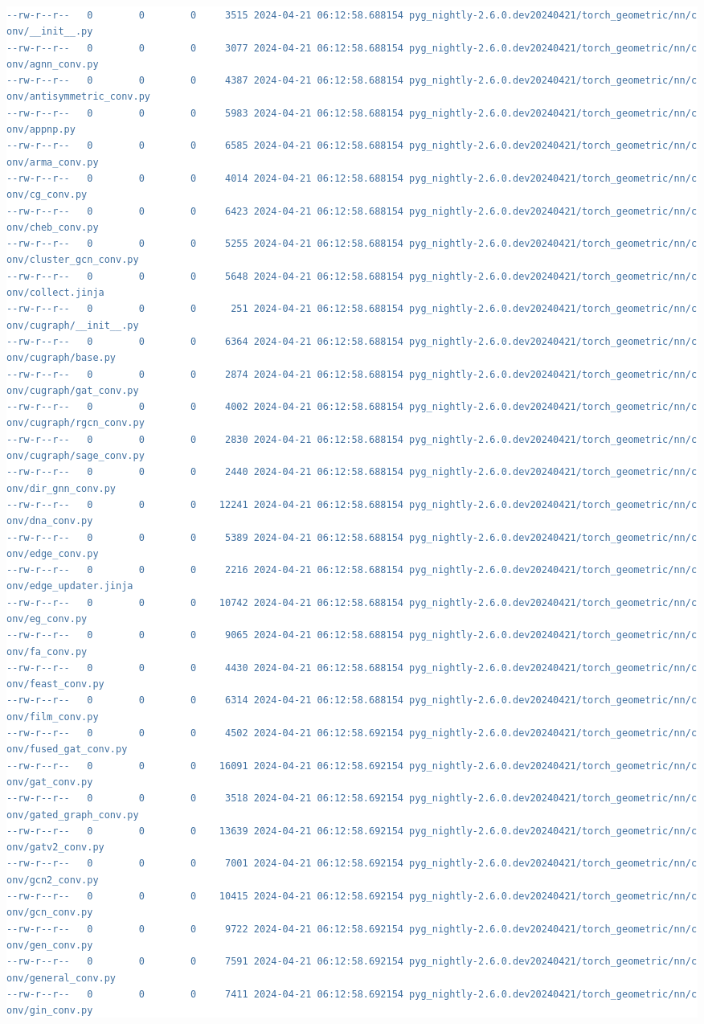 ```diff
--rw-r--r--   0        0        0     3515 2024-04-21 06:12:58.688154 pyg_nightly-2.6.0.dev20240421/torch_geometric/nn/conv/__init__.py
--rw-r--r--   0        0        0     3077 2024-04-21 06:12:58.688154 pyg_nightly-2.6.0.dev20240421/torch_geometric/nn/conv/agnn_conv.py
--rw-r--r--   0        0        0     4387 2024-04-21 06:12:58.688154 pyg_nightly-2.6.0.dev20240421/torch_geometric/nn/conv/antisymmetric_conv.py
--rw-r--r--   0        0        0     5983 2024-04-21 06:12:58.688154 pyg_nightly-2.6.0.dev20240421/torch_geometric/nn/conv/appnp.py
--rw-r--r--   0        0        0     6585 2024-04-21 06:12:58.688154 pyg_nightly-2.6.0.dev20240421/torch_geometric/nn/conv/arma_conv.py
--rw-r--r--   0        0        0     4014 2024-04-21 06:12:58.688154 pyg_nightly-2.6.0.dev20240421/torch_geometric/nn/conv/cg_conv.py
--rw-r--r--   0        0        0     6423 2024-04-21 06:12:58.688154 pyg_nightly-2.6.0.dev20240421/torch_geometric/nn/conv/cheb_conv.py
--rw-r--r--   0        0        0     5255 2024-04-21 06:12:58.688154 pyg_nightly-2.6.0.dev20240421/torch_geometric/nn/conv/cluster_gcn_conv.py
--rw-r--r--   0        0        0     5648 2024-04-21 06:12:58.688154 pyg_nightly-2.6.0.dev20240421/torch_geometric/nn/conv/collect.jinja
--rw-r--r--   0        0        0      251 2024-04-21 06:12:58.688154 pyg_nightly-2.6.0.dev20240421/torch_geometric/nn/conv/cugraph/__init__.py
--rw-r--r--   0        0        0     6364 2024-04-21 06:12:58.688154 pyg_nightly-2.6.0.dev20240421/torch_geometric/nn/conv/cugraph/base.py
--rw-r--r--   0        0        0     2874 2024-04-21 06:12:58.688154 pyg_nightly-2.6.0.dev20240421/torch_geometric/nn/conv/cugraph/gat_conv.py
--rw-r--r--   0        0        0     4002 2024-04-21 06:12:58.688154 pyg_nightly-2.6.0.dev20240421/torch_geometric/nn/conv/cugraph/rgcn_conv.py
--rw-r--r--   0        0        0     2830 2024-04-21 06:12:58.688154 pyg_nightly-2.6.0.dev20240421/torch_geometric/nn/conv/cugraph/sage_conv.py
--rw-r--r--   0        0        0     2440 2024-04-21 06:12:58.688154 pyg_nightly-2.6.0.dev20240421/torch_geometric/nn/conv/dir_gnn_conv.py
--rw-r--r--   0        0        0    12241 2024-04-21 06:12:58.688154 pyg_nightly-2.6.0.dev20240421/torch_geometric/nn/conv/dna_conv.py
--rw-r--r--   0        0        0     5389 2024-04-21 06:12:58.688154 pyg_nightly-2.6.0.dev20240421/torch_geometric/nn/conv/edge_conv.py
--rw-r--r--   0        0        0     2216 2024-04-21 06:12:58.688154 pyg_nightly-2.6.0.dev20240421/torch_geometric/nn/conv/edge_updater.jinja
--rw-r--r--   0        0        0    10742 2024-04-21 06:12:58.688154 pyg_nightly-2.6.0.dev20240421/torch_geometric/nn/conv/eg_conv.py
--rw-r--r--   0        0        0     9065 2024-04-21 06:12:58.688154 pyg_nightly-2.6.0.dev20240421/torch_geometric/nn/conv/fa_conv.py
--rw-r--r--   0        0        0     4430 2024-04-21 06:12:58.688154 pyg_nightly-2.6.0.dev20240421/torch_geometric/nn/conv/feast_conv.py
--rw-r--r--   0        0        0     6314 2024-04-21 06:12:58.688154 pyg_nightly-2.6.0.dev20240421/torch_geometric/nn/conv/film_conv.py
--rw-r--r--   0        0        0     4502 2024-04-21 06:12:58.692154 pyg_nightly-2.6.0.dev20240421/torch_geometric/nn/conv/fused_gat_conv.py
--rw-r--r--   0        0        0    16091 2024-04-21 06:12:58.692154 pyg_nightly-2.6.0.dev20240421/torch_geometric/nn/conv/gat_conv.py
--rw-r--r--   0        0        0     3518 2024-04-21 06:12:58.692154 pyg_nightly-2.6.0.dev20240421/torch_geometric/nn/conv/gated_graph_conv.py
--rw-r--r--   0        0        0    13639 2024-04-21 06:12:58.692154 pyg_nightly-2.6.0.dev20240421/torch_geometric/nn/conv/gatv2_conv.py
--rw-r--r--   0        0        0     7001 2024-04-21 06:12:58.692154 pyg_nightly-2.6.0.dev20240421/torch_geometric/nn/conv/gcn2_conv.py
--rw-r--r--   0        0        0    10415 2024-04-21 06:12:58.692154 pyg_nightly-2.6.0.dev20240421/torch_geometric/nn/conv/gcn_conv.py
--rw-r--r--   0        0        0     9722 2024-04-21 06:12:58.692154 pyg_nightly-2.6.0.dev20240421/torch_geometric/nn/conv/gen_conv.py
--rw-r--r--   0        0        0     7591 2024-04-21 06:12:58.692154 pyg_nightly-2.6.0.dev20240421/torch_geometric/nn/conv/general_conv.py
--rw-r--r--   0        0        0     7411 2024-04-21 06:12:58.692154 pyg_nightly-2.6.0.dev20240421/torch_geometric/nn/conv/gin_conv.py
```